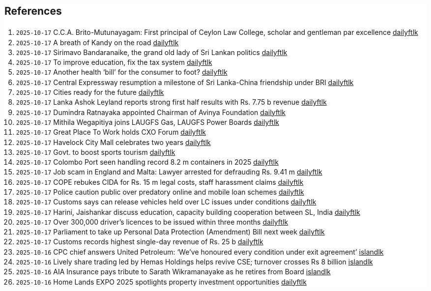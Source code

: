## References

1. `2025-10-17` C.C.A. Brito-Mutunayagam: First principal of Ceylon Law College, scholar and gentleman par excellence [dailyftlk](https://www.ft.lk/opinion/C-C-A-Brito-Mutunayagam-First-principal-of-Ceylon-Law-College-scholar-and-gentleman-par-excellence/14-783113)
2. `2025-10-17` A breath of Kandy on the road [dailyftlk](https://www.ft.lk/columns/A-breath-of-Kandy-on-the-road/4-783112)
3. `2025-10-17` Sirimavo Bandaranaike, the grand old lady of Sri Lankan politics [dailyftlk](https://www.ft.lk/columns/Sirimavo-Bandaranaike-the-grand-old-lady-of-Sri-Lankan-politics/4-783111)
4. `2025-10-17` To improve education, fix the tax system [dailyftlk](https://www.ft.lk/columns/To-improve-education-fix-the-tax-system/4-783110)
5. `2025-10-17` Another health ‘bill’ for the consumer to foot? [dailyftlk](https://www.ft.lk/columns/Another-health-bill-for-the-consumer-to-foot/4-783109)
6. `2025-10-17` Central Expressway resumption a milestone of Sri Lanka-China friendship under BRI [dailyftlk](https://www.ft.lk/columns/Central-Expressway-resumption-a-milestone-of-Sri-Lanka-China-friendship-under-BRI/4-783108)
7. `2025-10-17` Cities ready for the future [dailyftlk](https://www.ft.lk/columns/Cities-ready-for-the-future/4-783107)
8. `2025-10-17` Lanka Ashok Leyland reports strong first half results with Rs. 7.75 b revenue [dailyftlk](https://www.ft.lk/business/Lanka-Ashok-Leyland-reports-strong-first-half-results-with-Rs-7-75-b-revenue/34-783105)
9. `2025-10-17` Dumindra Ratnayaka appointed Chairman of Avinya Foundation [dailyftlk](https://www.ft.lk/business/Dumindra-Ratnayaka-appointed-Chairman-of-Avinya-Foundation/34-783104)
10. `2025-10-17` Mithila Wegapitiya joins LAUGFS Gas, LAUGFS Power Boards [dailyftlk](https://www.ft.lk/business/Mithila-Wegapitiya-joins-LAUGFS-Gas-LAUGFS-Power-Boards/34-783103)
11. `2025-10-17` Great Place To Work holds CXO Forum [dailyftlk](https://www.ft.lk/business/Great-Place-To-Work-holds-CXO-Forum/34-783102)
12. `2025-10-17` Havelock City Mall celebrates two years [dailyftlk](https://www.ft.lk/business/Havelock-City-Mall-celebrates-two-years/34-783101)
13. `2025-10-17` Govt. to boost sports tourism [dailyftlk](https://www.ft.lk/news/Govt-to-boost-sports-tourism/56-783100)
14. `2025-10-17` Colombo Port seen handling record 8.2 m containers in 2025 [dailyftlk](https://www.ft.lk/news/Colombo-Port-seen-handling-record-8-2-m-containers-in-2025/56-783099)
15. `2025-10-17` Job scam in England and Malta: Lawyer arrested for defrauding Rs. 9.41 m [dailyftlk](https://www.ft.lk/news/Job-scam-in-England-and-Malta-Lawyer-arrested-for-defrauding-Rs-9-41-m/56-783098)
16. `2025-10-17` COPE rebukes CIDA for Rs. 15 m legal costs, staff harassment claims [dailyftlk](https://www.ft.lk/news/COPE-rebukes-CIDA-for-Rs-15-m-legal-costs-staff-harassment-claims/56-783097)
17. `2025-10-17` Police caution public over predatory online and mobile loan schemes [dailyftlk](https://www.ft.lk/news/Police-caution-public-over-predatory-online-and-mobile-loan-schemes/56-783096)
18. `2025-10-17` Customs says can release vehicles held over LC issues under conditions [dailyftlk](https://www.ft.lk/news/Customs-says-can-release-vehicles-held-over-LC-issues-under-conditions/56-783095)
19. `2025-10-17` Harini, Jaishankar discuss education, capacity building cooperation between SL, India [dailyftlk](https://www.ft.lk/news/Harini-Jaishankar-discuss-education-capacity-building-cooperation-between-SL-India/56-783094)
20. `2025-10-17` Over 300,000 driver’s licences  to be issued within three months [dailyftlk](https://www.ft.lk/news/Over-300-000-driver-s-licences-to-be-issued-within-three-months/56-783093)
21. `2025-10-17` Parliament to take up Personal Data Protection (Amendment) Bill next week [dailyftlk](https://www.ft.lk/news/Parliament-to-take-up-Personal-Data-Protection-Amendment-Bill-next-week/56-783092)
22. `2025-10-17` Customs records highest single-day revenue of Rs. 25 b [dailyftlk](https://www.ft.lk/news/Customs-records-highest-single-day-revenue-of-Rs-25-b/56-783091)
23. `2025-10-16` CPC chief answers United Petroleum: ‘We’ve honoured every condition under exit agreement’ [islandlk](http://island.lk/cpc-chief-answers-united-petroleum-weve-honoured-every-condition-under-exit-agreement/)
24. `2025-10-16` Lively share trading led by Hemas Holdings helps revive CSE; turnover crosses Rs 8 billion [islandlk](http://island.lk/lively-share-trading-led-by-hemas-holdings-helps-revive-cse-turnover-crosses-rs-8-billion/)
25. `2025-10-16` AIA Insurance pays tribute to Sarath Wikramanayake as he retires from Board [islandlk](http://island.lk/aia-insurance-pays-tribute-to-sarath-wikramanayake-as-he-retires-from-board/)
26. `2025-10-16` Home Lands EXPO 2025 spotlights property investment opportunities [dailyftlk](https://www.ft.lk/business/Home-Lands-EXPO-2025-spotlights-property-investment-opportunities/34-783072)